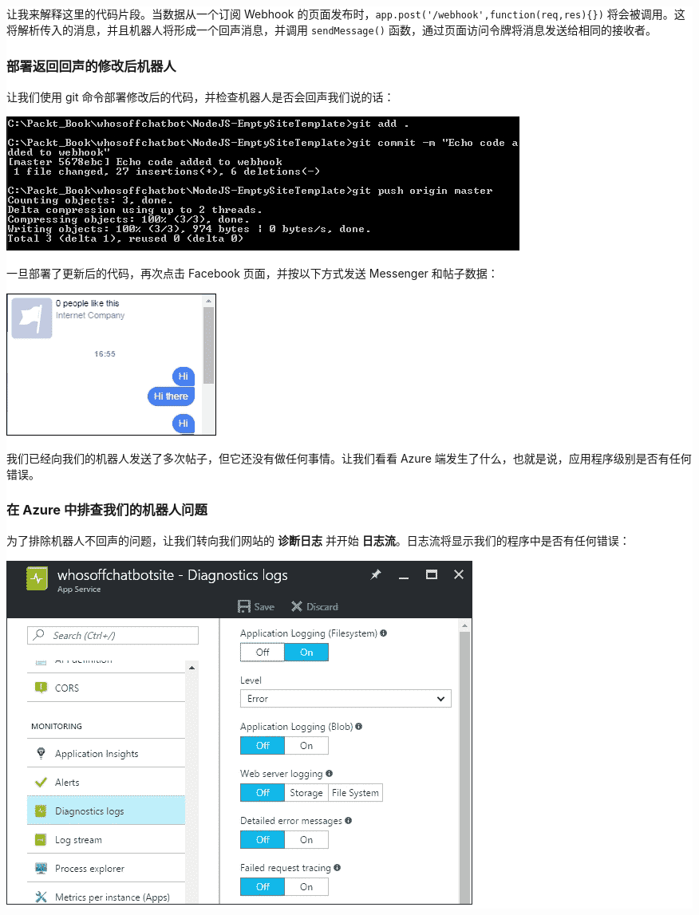 ```js

```

让我来解释这里的代码片段。当数据从一个订阅 Webhook 的页面发布时，`app.post('/webhook',function(req,res){})` 将会被调用。这将解析传入的消息，并且机器人将形成一个回声消息，并调用 `sendMessage()` 函数，通过页面访问令牌将消息发送给相同的接收者。

### 部署返回回声的修改后机器人

让我们使用 git 命令部署修改后的代码，并检查机器人是否会回声我们说的话：

![部署返回回声的修改后机器人](img/image00355.jpeg)

一旦部署了更新后的代码，再次点击 Facebook 页面，并按以下方式发送 Messenger 和帖子数据：

![部署返回回声的修改后机器人](img/image00356.jpeg)

我们已经向我们的机器人发送了多次帖子，但它还没有做任何事情。让我们看看 Azure 端发生了什么，也就是说，应用程序级别是否有任何错误。

### 在 Azure 中排查我们的机器人问题

为了排除机器人不回声的问题，让我们转向我们网站的 **诊断日志** 并开始 **日志流**。日志流将显示我们的程序中是否有任何错误：

![在 Azure 中排查我们的机器人问题](img/image00357.jpeg)

